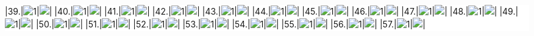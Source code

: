 |39.|![1](https://github.com/PatternHouse/guidelines/blob/main/patterns/pyramid/pyramidpattern39.PNG)|<a href="https://github.com/PatternHouse/Python-PatternHouse/issues/64"><img align="" width="80px" src="https://github.com/PatternHouse/Join_PatternHouse/blob/main/assets/contribute-button.png" /></a>|
|40.|![1](https://github.com/PatternHouse/guidelines/blob/main/patterns/pyramid/pyramidpattern40.PNG)|<a href="https://github.com/PatternHouse/Python-PatternHouse/issues/65"><img align="" width="80px" src="https://github.com/PatternHouse/Join_PatternHouse/blob/main/assets/contribute-button.png" /></a>|
|41.|![1](https://github.com/PatternHouse/guidelines/blob/main/patterns/pyramid/pyramidpattern41.PNG)|<a href="https://github.com/PatternHouse/Python-PatternHouse/issues/66"><img align="" width="80px" src="https://github.com/PatternHouse/Join_PatternHouse/blob/main/assets/contribute-button.png" /></a>|
|42.|![1](https://github.com/PatternHouse/guidelines/blob/main/patterns/pyramid/pyramidpattern42.PNG)|<a href="https://github.com/PatternHouse/Python-PatternHouse/issues/67"><img align="" width="80px" src="https://github.com/PatternHouse/Join_PatternHouse/blob/main/assets/contribute-button.png" /></a>|
|43.|![1](https://github.com/PatternHouse/guidelines/blob/main/patterns/pyramid/pyramidpattern43.PNG)|<a href="https://github.com/PatternHouse/Python-PatternHouse/issues/68"><img align="" width="80px" src="https://github.com/PatternHouse/Join_PatternHouse/blob/main/assets/contribute-button.png" /></a>|
|44.|![1](https://github.com/PatternHouse/guidelines/blob/main/patterns/pyramid/pyramidpattern44.PNG)|<a href="https://github.com/PatternHouse/Python-PatternHouse/issues/69"><img align="" width="80px" src="https://github.com/PatternHouse/Join_PatternHouse/blob/main/assets/contribute-button.png" /></a>|
|45.|![1](https://github.com/PatternHouse/guidelines/blob/main/patterns/pyramid/pyramidpattern45.PNG)|<a href="https://github.com/PatternHouse/Python-PatternHouse/issues/70"><img align="" width="80px" src="https://github.com/PatternHouse/Join_PatternHouse/blob/main/assets/contribute-button.png" /></a>|
|46.|![1](https://github.com/PatternHouse/guidelines/blob/main/patterns/pyramid/pyramidpattern46.PNG)|<a href="https://github.com/PatternHouse/Python-PatternHouse/issues/71"><img align="" width="80px" src="https://github.com/PatternHouse/Join_PatternHouse/blob/main/assets/contribute-button.png" /></a>|
|47.|![1](https://github.com/PatternHouse/guidelines/blob/main/patterns/pyramid/pyramidpattern47.PNG)|<a href="https://github.com/PatternHouse/Python-PatternHouse/issues/72"><img align="" width="80px" src="https://github.com/PatternHouse/Join_PatternHouse/blob/main/assets/contribute-button.png" /></a>|
|48.|![1](https://github.com/PatternHouse/guidelines/blob/main/patterns/pyramid/pyramidpattern48.PNG)|<a href="https://github.com/PatternHouse/Python-PatternHouse/issues/73"><img align="" width="80px" src="https://github.com/PatternHouse/Join_PatternHouse/blob/main/assets/contribute-button.png" /></a>|
|49.|![1](https://github.com/PatternHouse/guidelines/blob/main/patterns/pyramid/pyramidpattern49.PNG)|<a href="https://github.com/PatternHouse/Python-PatternHouse/issues/74"><img align="" width="80px" src="https://github.com/PatternHouse/Join_PatternHouse/blob/main/assets/contribute-button.png" /></a>|
|50.|![1](https://github.com/PatternHouse/guidelines/blob/main/patterns/pyramid/pyramidpattern50.PNG)|<a href="https://github.com/PatternHouse/Python-PatternHouse/issues/75"><img align="" width="80px" src="https://github.com/PatternHouse/Join_PatternHouse/blob/main/assets/contribute-button.png" /></a>|
|51.|![1](https://github.com/PatternHouse/guidelines/blob/main/patterns/pyramid/pyramidpattern51.PNG)|<a href="https://github.com/PatternHouse/Python-PatternHouse/issues/76"><img align="" width="80px" src="https://github.com/PatternHouse/Join_PatternHouse/blob/main/assets/contribute-button.png" /></a>|
|52.|![1](https://github.com/PatternHouse/guidelines/blob/main/patterns/pyramid/pyramidpattern52.PNG)|<a href="https://github.com/PatternHouse/Python-PatternHouse/issues/77"><img align="" width="80px" src="https://github.com/PatternHouse/Join_PatternHouse/blob/main/assets/contribute-button.png" /></a>|
|53.|![1](https://github.com/PatternHouse/guidelines/blob/main/patterns/pyramid/pyramidpattern53.PNG)|<a href="https://github.com/PatternHouse/Python-PatternHouse/issues/78"><img align="" width="80px" src="https://github.com/PatternHouse/Join_PatternHouse/blob/main/assets/contribute-button.png" /></a>|
|54.|![1](https://github.com/PatternHouse/guidelines/blob/main/patterns/pyramid/pyramidpattern54.PNG)|<a href="https://github.com/PatternHouse/Python-PatternHouse/issues/79"><img align="" width="80px" src="https://github.com/PatternHouse/Join_PatternHouse/blob/main/assets/contribute-button.png" /></a>|
|55.|![1](https://github.com/PatternHouse/guidelines/blob/main/patterns/pyramid/pyramidpattern55.PNG)|<a href="https://github.com/PatternHouse/Python-PatternHouse/issues/80"><img align="" width="80px" src="https://github.com/PatternHouse/Join_PatternHouse/blob/main/assets/contribute-button.png" /></a>|
|56.|![1](https://github.com/PatternHouse/guidelines/blob/main/patterns/pyramid/pyramidpattern56.PNG)|<a href="https://github.com/PatternHouse/Python-PatternHouse/issues/81"><img align="" width="80px" src="https://github.com/PatternHouse/Join_PatternHouse/blob/main/assets/contribute-button.png" /></a>|
|57.|![1](https://github.com/PatternHouse/guidelines/blob/main/patterns/pyramid/pyramidpattern57.PNG)|<a href="https://github.com/PatternHouse/Python-PatternHouse/issues/82"><img align="" width="80px" src="https://github.com/PatternHouse/Join_PatternHouse/blob/main/assets/contribute-button.png" /></a>|